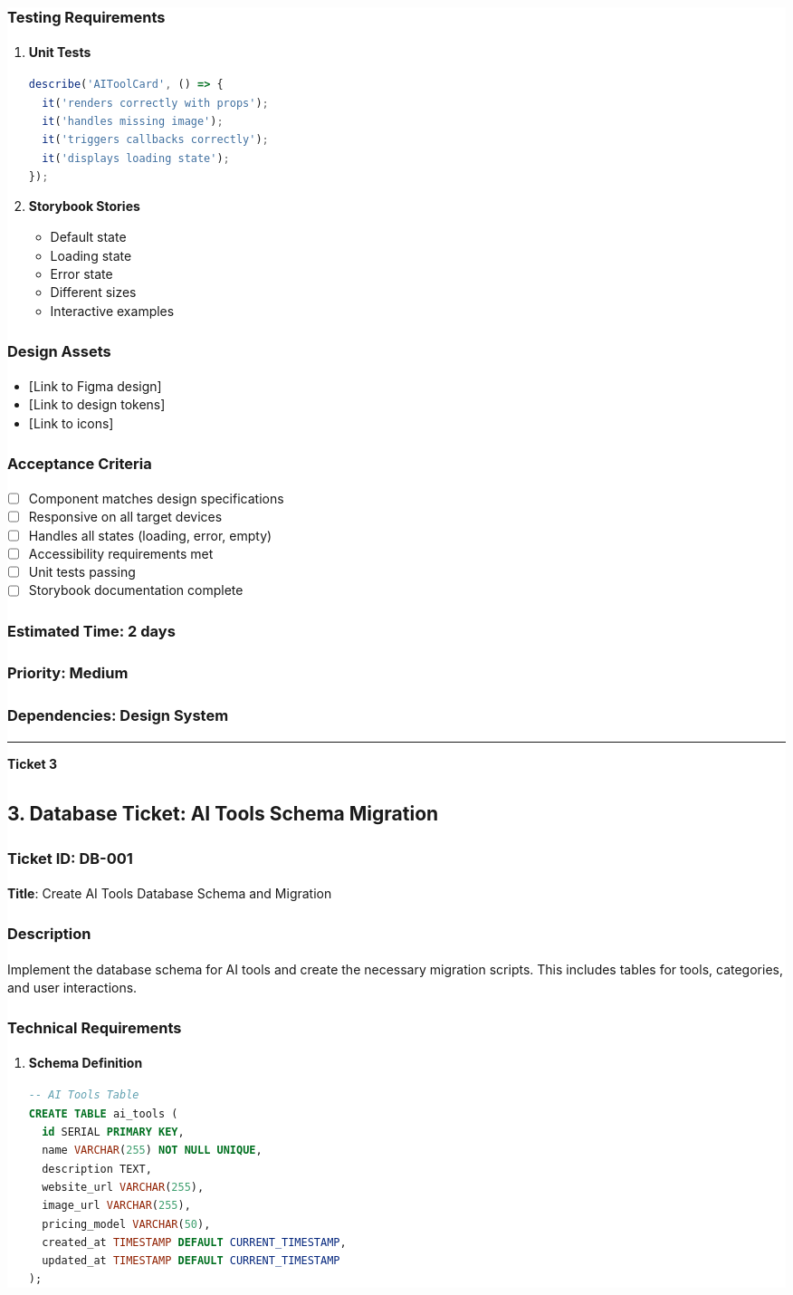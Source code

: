 ### Testing Requirements
1. **Unit Tests**
   ```typescript
   describe('AIToolCard', () => {
     it('renders correctly with props');
     it('handles missing image');
     it('triggers callbacks correctly');
     it('displays loading state');
   });
   ```

2. **Storybook Stories**
   - Default state
   - Loading state
   - Error state
   - Different sizes
   - Interactive examples

### Design Assets
- [Link to Figma design]
- [Link to design tokens]
- [Link to icons]

### Acceptance Criteria
- [ ] Component matches design specifications
- [ ] Responsive on all target devices
- [ ] Handles all states (loading, error, empty)
- [ ] Accessibility requirements met
- [ ] Unit tests passing
- [ ] Storybook documentation complete

### Estimated Time: 2 days
### Priority: Medium
### Dependencies: Design System

---

**Ticket 3**
## 3. Database Ticket: AI Tools Schema Migration

### Ticket ID: DB-001
**Title**: Create AI Tools Database Schema and Migration

### Description
Implement the database schema for AI tools and create the necessary migration scripts. This includes tables for tools, categories, and user interactions.

### Technical Requirements
1. **Schema Definition**
   ```sql
   -- AI Tools Table
   CREATE TABLE ai_tools (
     id SERIAL PRIMARY KEY,
     name VARCHAR(255) NOT NULL UNIQUE,
     description TEXT,
     website_url VARCHAR(255),
     image_url VARCHAR(255),
     pricing_model VARCHAR(50),
     created_at TIMESTAMP DEFAULT CURRENT_TIMESTAMP,
     updated_at TIMESTAMP DEFAULT CURRENT_TIMESTAMP
   );
   ```
